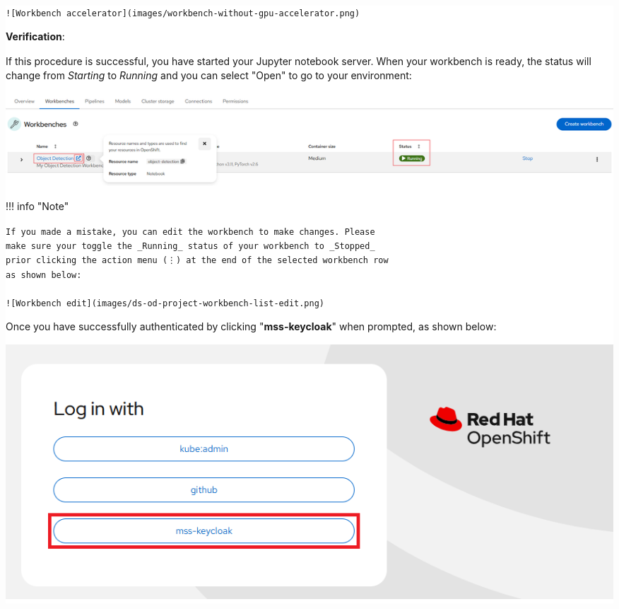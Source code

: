     ![Workbench accelerator](images/workbench-without-gpu-accelerator.png)

**Verification**:

If this procedure is successful, you have started your Jupyter notebook
server. When your workbench is ready, the status will change from _Starting_
to _Running_ and you can select "Open" to go to your environment:

![Open Object Detection JupyterLab Environment](images/open-object-detection-jupyter-lab.png)

!!! info "Note"

    If you made a mistake, you can edit the workbench to make changes. Please
    make sure your toggle the _Running_ status of your workbench to _Stopped_
    prior clicking the action menu (⋮) at the end of the selected workbench row
    as shown below:

    ![Workbench edit](images/ds-od-project-workbench-list-edit.png)

Once you have successfully authenticated by clicking "**mss-keycloak**" when
prompted, as shown below:

![Authenticate](images/authenticate-user.png)
